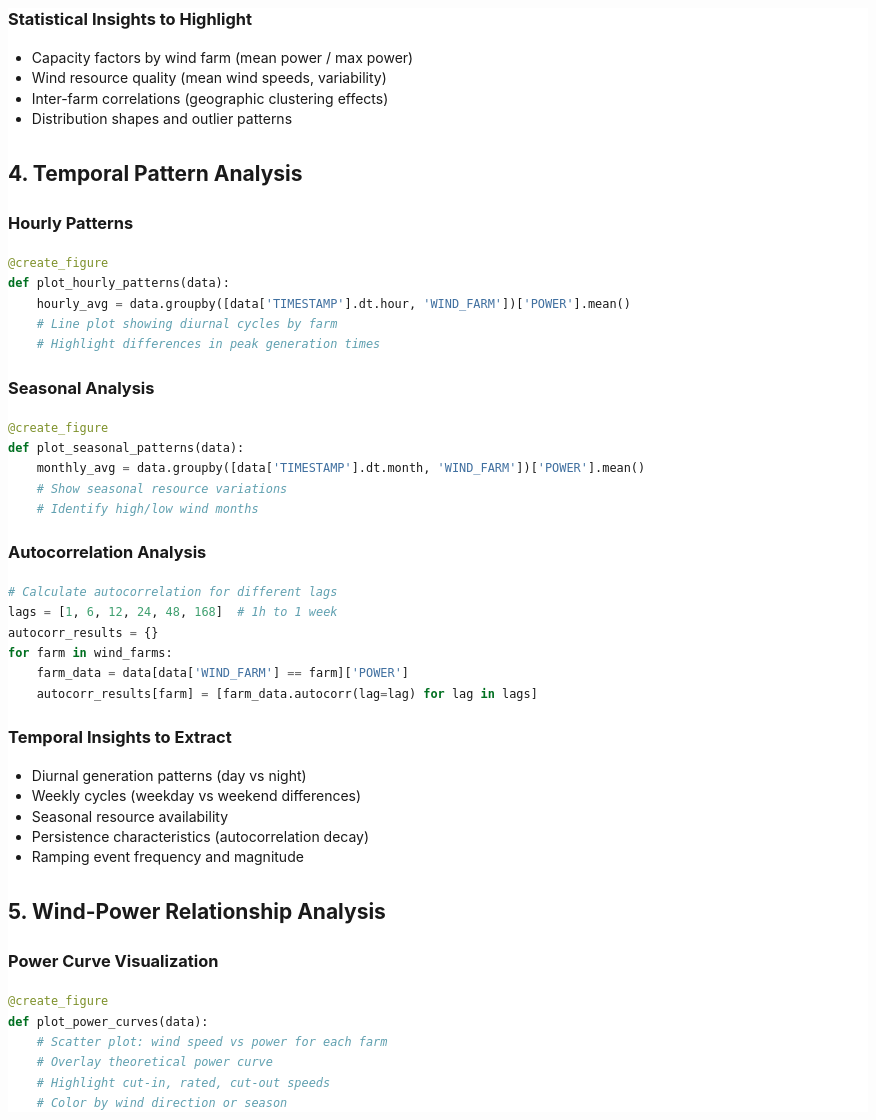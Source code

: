 ### Statistical Insights to Highlight
- Capacity factors by wind farm (mean power / max power)
- Wind resource quality (mean wind speeds, variability)
- Inter-farm correlations (geographic clustering effects)
- Distribution shapes and outlier patterns

## 4. Temporal Pattern Analysis

### Hourly Patterns
```python
@create_figure
def plot_hourly_patterns(data):
    hourly_avg = data.groupby([data['TIMESTAMP'].dt.hour, 'WIND_FARM'])['POWER'].mean()
    # Line plot showing diurnal cycles by farm
    # Highlight differences in peak generation times
```

### Seasonal Analysis
```python
@create_figure 
def plot_seasonal_patterns(data):
    monthly_avg = data.groupby([data['TIMESTAMP'].dt.month, 'WIND_FARM'])['POWER'].mean()
    # Show seasonal resource variations
    # Identify high/low wind months
```

### Autocorrelation Analysis
```python
# Calculate autocorrelation for different lags
lags = [1, 6, 12, 24, 48, 168]  # 1h to 1 week
autocorr_results = {}
for farm in wind_farms:
    farm_data = data[data['WIND_FARM'] == farm]['POWER']
    autocorr_results[farm] = [farm_data.autocorr(lag=lag) for lag in lags]
```

### Temporal Insights to Extract
- Diurnal generation patterns (day vs night)
- Weekly cycles (weekday vs weekend differences)
- Seasonal resource availability
- Persistence characteristics (autocorrelation decay)
- Ramping event frequency and magnitude

## 5. Wind-Power Relationship Analysis

### Power Curve Visualization
```python
@create_figure
def plot_power_curves(data):
    # Scatter plot: wind speed vs power for each farm
    # Overlay theoretical power curve
    # Highlight cut-in, rated, cut-out speeds
    # Color by wind direction or season
```
